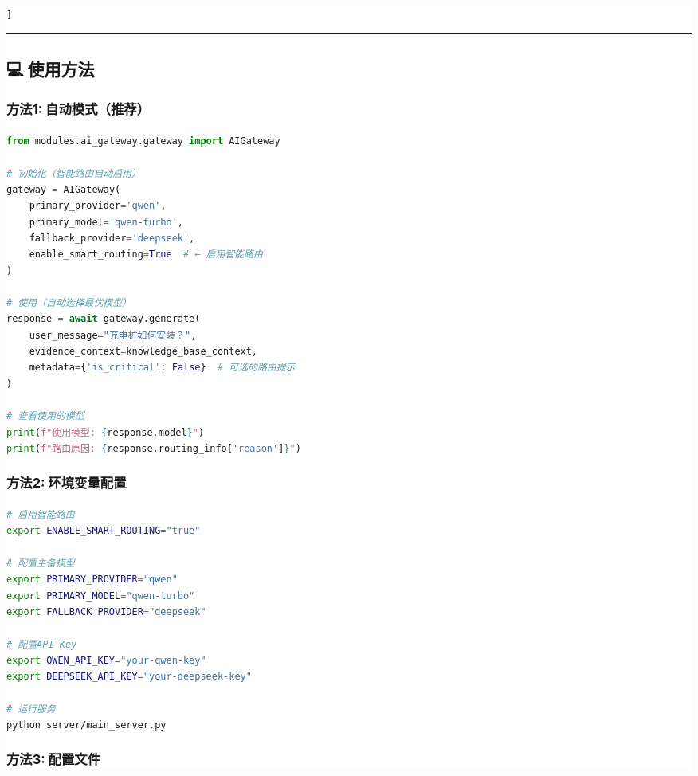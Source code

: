 ```python
]
```

---

## 💻 使用方法

### 方法1: 自动模式（推荐）

```python
from modules.ai_gateway.gateway import AIGateway

# 初始化（智能路由自动启用）
gateway = AIGateway(
    primary_provider='qwen',
    primary_model='qwen-turbo',
    fallback_provider='deepseek',
    enable_smart_routing=True  # ← 启用智能路由
)

# 使用（自动选择最优模型）
response = await gateway.generate(
    user_message="充电桩如何安装？",
    evidence_context=knowledge_base_context,
    metadata={'is_critical': False}  # 可选的路由提示
)

# 查看使用的模型
print(f"使用模型: {response.model}")
print(f"路由原因: {response.routing_info['reason']}")
```

### 方法2: 环境变量配置

```bash
# 启用智能路由
export ENABLE_SMART_ROUTING="true"

# 配置主备模型
export PRIMARY_PROVIDER="qwen"
export PRIMARY_MODEL="qwen-turbo"
export FALLBACK_PROVIDER="deepseek"

# 配置API Key
export QWEN_API_KEY="your-qwen-key"
export DEEPSEEK_API_KEY="your-deepseek-key"

# 运行服务
python server/main_server.py
```

### 方法3: 配置文件
